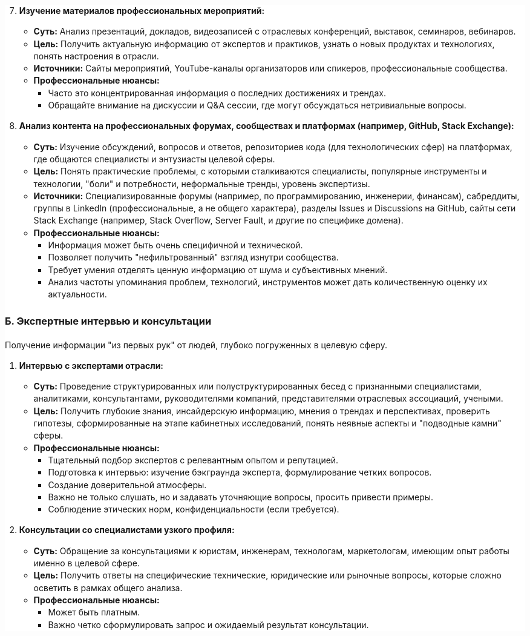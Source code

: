 7. **Изучение материалов профессиональных мероприятий:**
    * **Суть:** Анализ презентаций, докладов, видеозаписей с отраслевых конференций, выставок, семинаров, вебинаров.
    * **Цель:** Получить актуальную информацию от экспертов и практиков, узнать о новых продуктах и технологиях, понять настроения в отрасли.
    * **Источники:** Сайты мероприятий, YouTube-каналы организаторов или спикеров, профессиональные сообщества.
    * **Профессиональные нюансы:**
        * Часто это концентрированная информация о последних достижениях и трендах.
        * Обращайте внимание на дискуссии и Q&A сессии, где могут обсуждаться нетривиальные вопросы.

8. **Анализ контента на профессиональных форумах, сообществах и платформах (например, GitHub, Stack Exchange):**
    * **Суть:** Изучение обсуждений, вопросов и ответов, репозиториев кода (для технологических сфер) на платформах, где общаются специалисты и энтузиасты целевой сферы.
    * **Цель:** Понять практические проблемы, с которыми сталкиваются специалисты, популярные инструменты и технологии, "боли" и потребности, неформальные тренды, уровень экспертизы.
    * **Источники:** Специализированные форумы (например, по программированию, инженерии, финансам), сабреддиты, группы в LinkedIn (профессиональные, а не общего характера), разделы Issues и Discussions на GitHub, сайты сети Stack Exchange (например, Stack Overflow, Server Fault, и другие по специфике домена).
    * **Профессиональные нюансы:**
        * Информация может быть очень специфичной и технической.
        * Позволяет получить "нефильтрованный" взгляд изнутри сообщества.
        * Требует умения отделять ценную информацию от шума и субъективных мнений.
        * Анализ частоты упоминания проблем, технологий, инструментов может дать количественную оценку их актуальности.

### Б. Экспертные интервью и консультации

Получение информации "из первых рук" от людей, глубоко погруженных в целевую сферу.

1. **Интервью с экспертами отрасли:**
    * **Суть:** Проведение структурированных или полуструктурированных бесед с признанными специалистами, аналитиками, консультантами, руководителями компаний, представителями отраслевых ассоциаций, учеными.
    * **Цель:** Получить глубокие знания, инсайдерскую информацию, мнения о трендах и перспективах, проверить гипотезы, сформированные на этапе кабинетных исследований, понять неявные аспекты и "подводные камни" сферы.
    * **Профессиональные нюансы:**
        * Тщательный подбор экспертов с релевантным опытом и репутацией.
        * Подготовка к интервью: изучение бэкграунда эксперта, формулирование четких вопросов.
        * Создание доверительной атмосферы.
        * Важно не только слушать, но и задавать уточняющие вопросы, просить привести примеры.
        * Соблюдение этических норм, конфиденциальности (если требуется).

2. **Консультации со специалистами узкого профиля:**
    * **Суть:** Обращение за консультациями к юристам, инженерам, технологам, маркетологам, имеющим опыт работы именно в целевой сфере.
    * **Цель:** Получить ответы на специфические технические, юридические или рыночные вопросы, которые сложно осветить в рамках общего анализа.
    * **Профессиональные нюансы:**
        * Может быть платным.
        * Важно четко сформулировать запрос и ожидаемый результат консультации.
